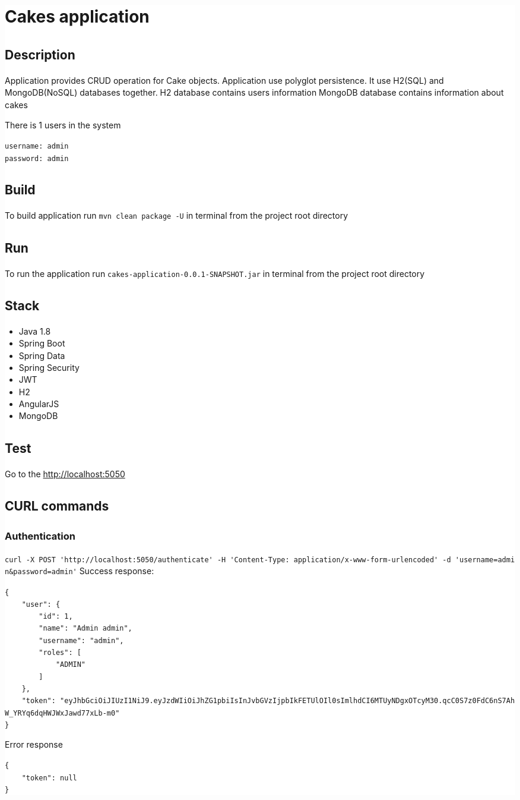 # Cakes application

## Description
Application provides CRUD operation for Cake objects.
Application use polyglot persistence. It use H2(SQL) and MongoDB(NoSQL) databases together.
H2 database contains users information
MongoDB database contains information about cakes

There is 1 users in the system
```
username: admin
password: admin
```

## Build
To build application run  ```mvn clean package -U``` in terminal from the project root directory

## Run
To run the application run ```cakes-application-0.0.1-SNAPSHOT.jar``` in terminal from the project root directory

## Stack
* Java 1.8
* Spring Boot
* Spring Data
* Spring Security
* JWT
* H2
* AngularJS
* MongoDB

## Test
Go to the [http://localhost:5050](http://localhost:5050) <br/>

## CURL commands
### Authentication
``` curl -X POST 'http://localhost:5050/authenticate' -H 'Content-Type: application/x-www-form-urlencoded' -d 'username=admin&password=admin' ```
Success response: 
```
{
    "user": {
        "id": 1,
        "name": "Admin admin",
        "username": "admin",
        "roles": [
            "ADMIN"
        ]
    },
    "token": "eyJhbGciOiJIUzI1NiJ9.eyJzdWIiOiJhZG1pbiIsInJvbGVzIjpbIkFETUlOIl0sImlhdCI6MTUyNDgxOTcyM30.qcC0S7z0FdC6nS7AhW_YRYq6dqHWJWxJawd77xLb-m0"
}
```

Error response
```
{
    "token": null
}
